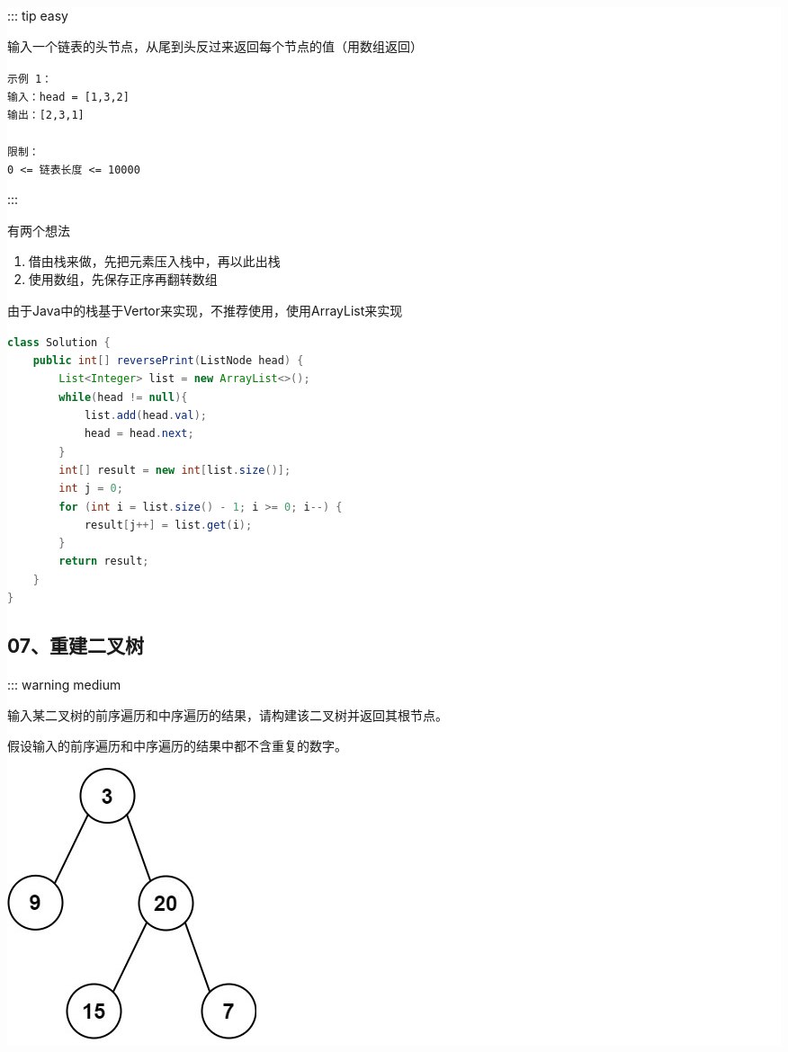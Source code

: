 ::: tip easy

输入一个链表的头节点，从尾到头反过来返回每个节点的值（用数组返回）

```
示例 1：
输入：head = [1,3,2]
输出：[2,3,1]

限制：
0 <= 链表长度 <= 10000
```

:::

有两个想法

1. 借由栈来做，先把元素压入栈中，再以此出栈
2. 使用数组，先保存正序再翻转数组

由于Java中的栈基于Vertor来实现，不推荐使用，使用ArrayList来实现

```java
class Solution {
    public int[] reversePrint(ListNode head) {
        List<Integer> list = new ArrayList<>();
        while(head != null){
            list.add(head.val);
            head = head.next;
        }
        int[] result = new int[list.size()];
        int j = 0;
        for (int i = list.size() - 1; i >= 0; i--) {
            result[j++] = list.get(i);
        }
        return result;
    }
}
```

## 07、重建二叉树

::: warning medium

输入某二叉树的前序遍历和中序遍历的结果，请构建该二叉树并返回其根节点。

假设输入的前序遍历和中序遍历的结果中都不含重复的数字。

![img](../../../images/algorithm/leetcode/offer07.jpg)
